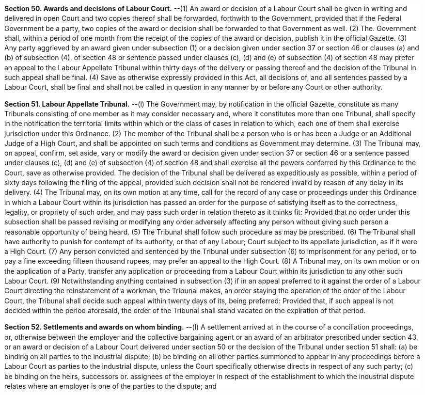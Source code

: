  
**Section 50. Awards and decisions of Labour Court.**
--(1) An award or decision of a Labour Court shall be given in writing and delivered in open Court and two copies thereof shall be forwarded, forthwith to the Government, provided that if the Federal Government be a party, two copies of the award or decision shall be forwarded to that Government as well.
    (2) The. Government shall, within a period of one month from the receipt of the copies of the award or decision, publish it in the official Gazette.
    (3) Any party aggrieved by an award given under subsection (1) or a decision given under section 37 or section 46 or clauses (a) and (b) of subsection (4), of section 48 or sentence passed under clauses (c), (d) and (e) of subsection (4) of section 48 may prefer an appeal to the Labour Appellate Tribunal within thirty days of the delivery or passing thereof and the decision of the Tribunal in such appeal shall be final.
    (4) Save as otherwise expressly provided in this Act, all decisions of, and all sentences passed by a Labour Court, shall be final and shall not be called in question in any manner by or before any Court or other authority.

 
**Section 51. Labour Appellate Tribunal.**
--(l) The Government may, by notification in the official Gazette, constitute as many Tribunals consisting of one member as it may consider necessary and, where it constitutes more than one Tribunal, shall specify in the notification the territorial limits within which or the class of cases in relation to which, each one of them shall exercise jurisdiction under this Ordinance.
    (2) The member of the Tribunal shall be a person who is or has been a Judge or an Additional Judge of a High Court, and shall be appointed on such terms and conditions as Government may determine.
    (3) The Tribunal may, on appeal, confirm, set aside, vary or modify the award or decision given under section 37 or section 46 or a sentence passed under clauses (c), (d) and (e) of subsection (4) of section 48 and shall exercise all the powers conferred by this Ordinance to the Court, save as otherwise provided. The decision of the Tribunal shall be delivered as expeditiously as possible, within a period of sixty days following the filing of the appeal, provided such decision shall not be rendered invalid by reason of any delay in its delivery.
    (4) The Tribunal may, on its own motion at any time, call for the record of any case or proceedings under this Ordinance in which a Labour Court within its jurisdiction has passed an order for the purpose of satisfying itself as to the correctness, legality, or propriety of such order, and may pass such order in relation thereto as it thinks fit:
    Provided that no order under this subsection shall be passed revising or modifying any order adversely affecting any person without giving such person a reasonable opportunity of being heard.
    (5) The Tribunal shall follow such procedure as may be prescribed.
    (6) The Tribunal shall have authority to punish for contempt of its authority, or that of any Labour; Court subject to its appellate jurisdiction, as if it were a High Court.
    (7) Any person convicted and sentenced by the Tribunal under subsection (6) to imprisonment for any period, or to pay a fine exceeding fifteen thousand rupees, may prefer an appeal to the High Court.
    (8) A Tribunal may, on its own motion or on the application of a Party, transfer any application or proceeding from a Labour Court within its jurisdiction to any other such Labour Court.
    (9) Notwithstanding anything contained in subsection (3) if in an appeal preferred to it against the order of a Labour Court directing the reinstatement of a workman, the Tribunal makes, an order staying the operation of the order of the Labour Court, the Tribunal shall decide such appeal within twenty days of its, being preferred:
    Provided that, if such appeal is not decided within the period aforesaid, the order of the Tribunal shall stand vacated on the expiration of that period.

 
**Section 52. Settlements and awards on whom binding.**
--(l) A settlement arrived at in the course of a conciliation proceedings, or, otherwise between the employer and the collective bargaining agent or an award of an arbitrator prescribed under section 43, or an award or decision of a Labour Court delivered under section 50 or the decision of the Tribunal under section 51 shall:
    (a) be binding on all parties to the industrial dispute;
    (b) be binding on all other parties summoned to appear in any proceedings before a Labour Court as parties to the industrial dispute, unless the Court specifically otherwise directs in respect of any such party;
    (c) be binding on the heirs, successors or. assignees of the employer in respect of the establishment to which the industrial dispute relates where an employer is one of the parties to the dispute; and